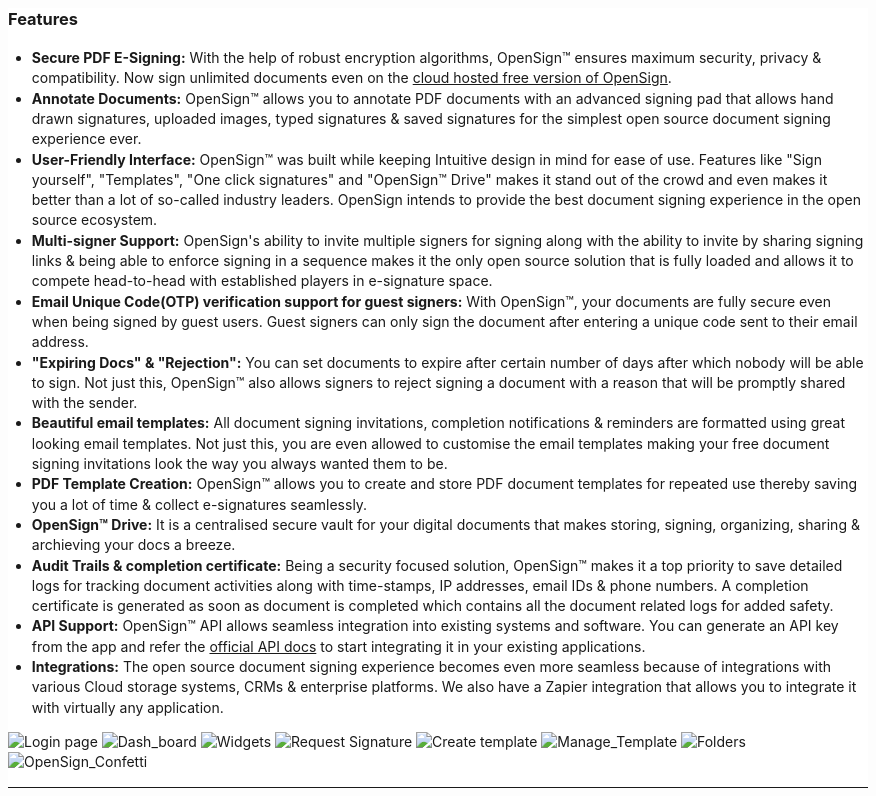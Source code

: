 
### Features

- **Secure PDF E-Signing:** With the help of robust encryption algorithms, OpenSign™ ensures maximum security, privacy & compatibility. Now sign unlimited documents even on the [cloud hosted free version of OpenSign](https://www.opensignlabs.com/).
- **Annotate Documents:** OpenSign™ allows you to annotate PDF documents with an advanced signing pad that allows hand drawn signatures, uploaded images, typed signatures & saved signatures for the simplest open source document signing experience ever.
- **User-Friendly Interface:** OpenSign™ was built while keeping Intuitive design in mind for ease of use. Features like "Sign yourself", "Templates", "One click signatures" and "OpenSign™ Drive" makes it stand out of the crowd and even makes it better than a lot of so-called industry leaders. OpenSign intends to provide the best document signing experience in the open source ecosystem.
- **Multi-signer Support:** OpenSign's ability to invite multiple signers for signing along with the ability to invite by sharing signing links & being able to enforce signing in a sequence makes it the only open source solution that is fully loaded and allows it to compete head-to-head with established players in e-signature space.
- **Email Unique Code(OTP) verification support for guest signers:** With OpenSign™, your documents are fully secure even when being signed by guest users. Guest signers can only sign the document after entering a unique code sent to their email address. 
- **"Expiring Docs" & "Rejection":** You can set documents to expire after certain number of days after which nobody will be able to sign. Not just this, OpenSign™ also allows signers to reject signing a document with a reason that will be promptly shared with the sender.
- **Beautiful email templates:** All document signing invitations, completion notifications & reminders are formatted using great looking email templates. Not just this, you are even allowed to customise the email templates making your free document signing invitations look the way you always wanted them to be.
- **PDF Template Creation:** OpenSign™ allows you to create and store PDF document templates for repeated use thereby saving you a lot of time & collect e-signatures seamlessly.
- **OpenSign™ Drive:** It is a centralised secure vault for your digital documents that makes storing, signing, organizing, sharing & archieving your docs a breeze.
- **Audit Trails & completion certificate:** Being a security focused solution, OpenSign™ makes it a top priority to save detailed logs for tracking document activities along with time-stamps, IP addresses, email IDs & phone numbers. A completion certificate is generated as soon as document is completed which contains all the document related logs for added safety.
- **API Support:** OpenSign™ API allows seamless integration into existing systems and software. You can generate an API key from the app and refer the [official API docs](https://docs.opensignlabs.com/docs/API-docs/opensign-api-v-1) to start integrating it in your existing applications.
- **Integrations:** The open source document signing experience becomes even more seamless because of integrations with various Cloud storage systems, CRMs & enterprise platforms. We also have a Zapier integration that allows you to integrate it with virtually any application.
<img alt="Login page" src="https://github.com/OpenSignLabs/OpenSign/assets/171803164/8016edb6-7d6e-4185-ab72-82d2c4a16032" height='200' > 
<img alt="Dash_board" src="https://github.com/OpenSignLabs/OpenSign/assets/171803164/6e7b96f7-3154-4c25-bc1e-caf33925cc47" height='200'>
<img  alt="Widgets" src="https://github.com/OpenSignLabs/OpenSign/assets/171803164/7edb65bd-c265-4b3d-9758-38e79766c5c2" height='200'>
<img  alt="Request Signature" src="https://github.com/OpenSignLabs/OpenSign/assets/171803164/1697ae46-dcac-41c9-a081-aded25693846" height='200'>
<img  alt="Create template" src="https://github.com/OpenSignLabs/OpenSign/assets/171803164/c2060fda-50f1-4116-a532-51b94b48463a" height='200'>
<img  alt="Manage_Template" src="https://github.com/OpenSignLabs/OpenSign/assets/171803164/90310c74-8271-49bd-8c5f-89daa5a623c4" height='200'>
<img  alt="Folders" src="https://github.com/OpenSignLabs/OpenSign/assets/171803164/a52207e7-3b0e-497c-b5f6-747bc4e67918" height='200'>
<img alt="OpenSign_Confetti" src="https://github.com/OpenSignLabs/OpenSign/assets/171803164/8f4c6a6e-4a73-439c-9f34-f426044d0a7f" height='200'>

---